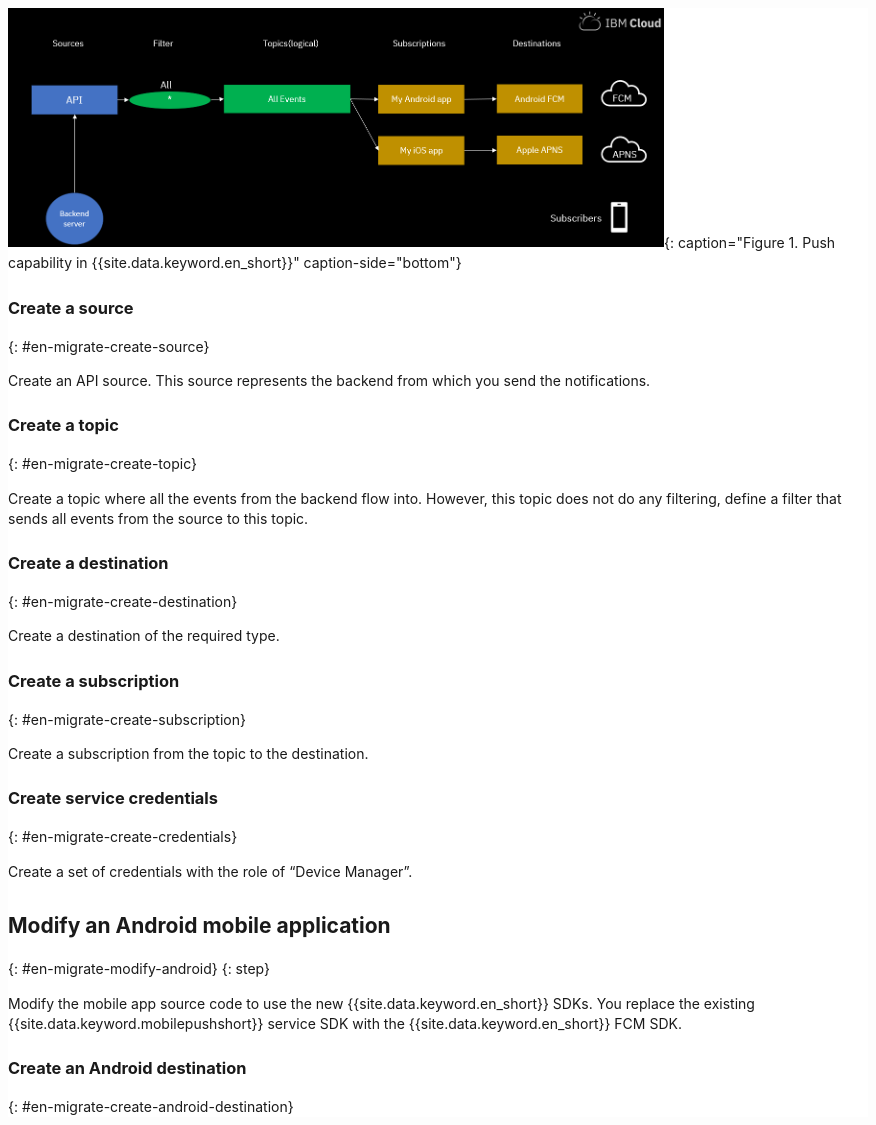 ![Push capability in {{site.data.keyword.en_short}}](images/en-how-push-en.png "Push capability in {{site.data.keyword.en_short}}"){: caption="Figure 1. Push capability in {{site.data.keyword.en_short}}" caption-side="bottom"}

### Create a source
{: #en-migrate-create-source}

Create an API source. This source represents the backend from which you send the notifications. 


### Create a topic
{: #en-migrate-create-topic}

Create a topic where all the events from the backend flow into. However, this topic does not do any filtering, define a filter that sends all events from the source to this topic.

### Create a destination
{: #en-migrate-create-destination}

Create a destination of the required type. 

### Create a subscription
{: #en-migrate-create-subscription}

Create a subscription from the topic to the destination.

### Create service credentials
{: #en-migrate-create-credentials}

Create a set of credentials with the role of “Device Manager”.

## Modify an Android mobile application
{: #en-migrate-modify-android}
{: step}


Modify the mobile app source code to use the new {{site.data.keyword.en_short}} SDKs. You replace the existing {{site.data.keyword.mobilepushshort}} service SDK with the {{site.data.keyword.en_short}} FCM SDK.

### Create an Android destination
{: #en-migrate-create-android-destination}
